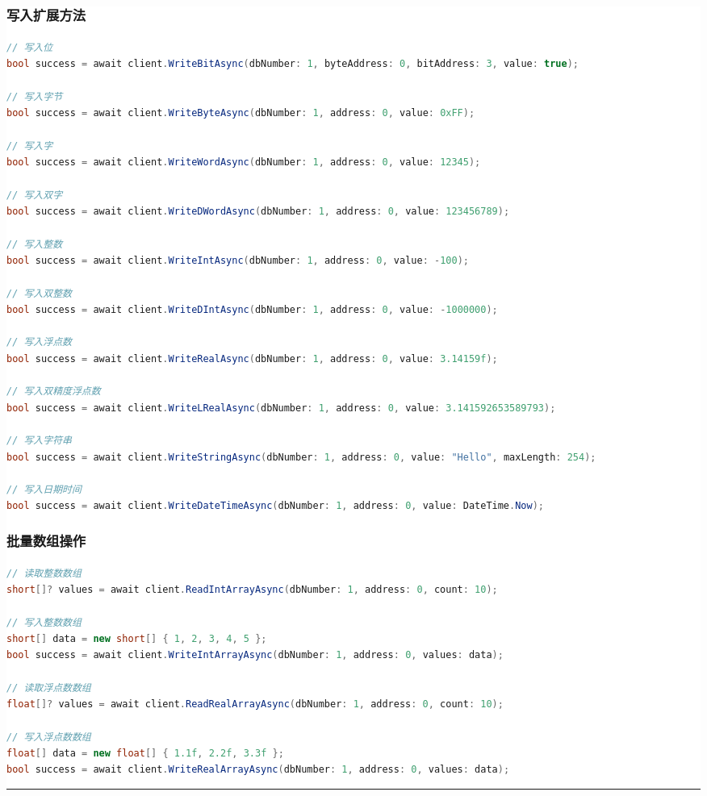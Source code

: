 ### 写入扩展方法

```csharp
// 写入位
bool success = await client.WriteBitAsync(dbNumber: 1, byteAddress: 0, bitAddress: 3, value: true);

// 写入字节
bool success = await client.WriteByteAsync(dbNumber: 1, address: 0, value: 0xFF);

// 写入字
bool success = await client.WriteWordAsync(dbNumber: 1, address: 0, value: 12345);

// 写入双字
bool success = await client.WriteDWordAsync(dbNumber: 1, address: 0, value: 123456789);

// 写入整数
bool success = await client.WriteIntAsync(dbNumber: 1, address: 0, value: -100);

// 写入双整数
bool success = await client.WriteDIntAsync(dbNumber: 1, address: 0, value: -1000000);

// 写入浮点数
bool success = await client.WriteRealAsync(dbNumber: 1, address: 0, value: 3.14159f);

// 写入双精度浮点数
bool success = await client.WriteLRealAsync(dbNumber: 1, address: 0, value: 3.141592653589793);

// 写入字符串
bool success = await client.WriteStringAsync(dbNumber: 1, address: 0, value: "Hello", maxLength: 254);

// 写入日期时间
bool success = await client.WriteDateTimeAsync(dbNumber: 1, address: 0, value: DateTime.Now);
```

### 批量数组操作

```csharp
// 读取整数数组
short[]? values = await client.ReadIntArrayAsync(dbNumber: 1, address: 0, count: 10);

// 写入整数数组
short[] data = new short[] { 1, 2, 3, 4, 5 };
bool success = await client.WriteIntArrayAsync(dbNumber: 1, address: 0, values: data);

// 读取浮点数数组
float[]? values = await client.ReadRealArrayAsync(dbNumber: 1, address: 0, count: 10);

// 写入浮点数数组
float[] data = new float[] { 1.1f, 2.2f, 3.3f };
bool success = await client.WriteRealArrayAsync(dbNumber: 1, address: 0, values: data);
```

---